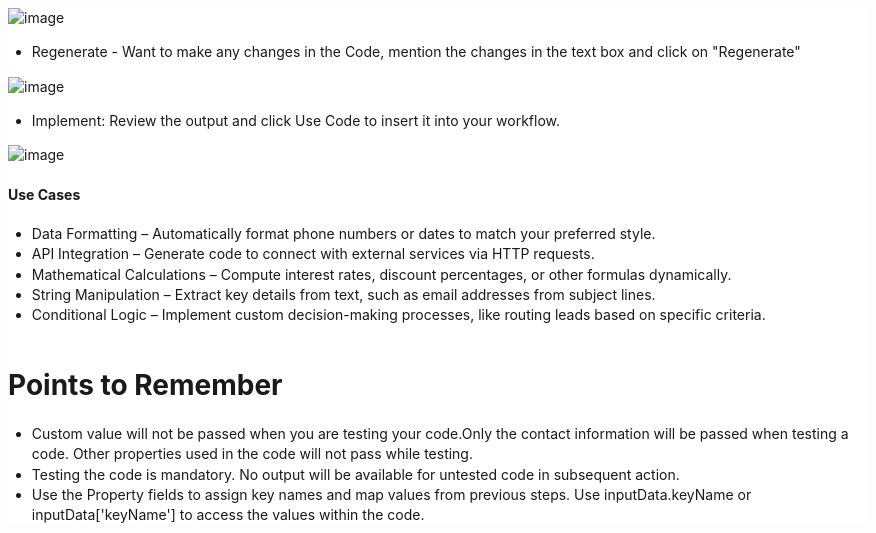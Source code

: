 ![image](https://s3.amazonaws.com/cdn.freshdesk.com/data/helpdesk/attachments/production/155042527732/original/bbQ38-TfLfpWsC2KL8rjDbSwD0pjs1xVfA.png?1740997417)

* Regenerate - Want to make any changes in the Code, mention the changes in the text box and click on "Regenerate"

![image](https://s3.amazonaws.com/cdn.freshdesk.com/data/helpdesk/attachments/production/155042527814/original/IdROuIKWKKyiOz_M_FaiBWIqEXTOuU2tsA.jpeg?1740997504)

* Implement: Review the output and click Use Code to insert it into your workflow.

![image](https://s3.amazonaws.com/cdn.freshdesk.com/data/helpdesk/attachments/production/155042527822/original/raFUyfiaiJllR7EUEYNmwx7IBk8zZpL5tw.jpeg?1740997515)

#### Use Cases

* Data Formatting – Automatically format phone numbers or dates to match your preferred style.
* API Integration – Generate code to connect with external services via HTTP requests.
* Mathematical Calculations – Compute interest rates, discount percentages, or other formulas dynamically.
* String Manipulation – Extract key details from text, such as email addresses from subject lines.
* Conditional Logic – Implement custom decision-making processes, like routing leads based on specific criteria.
  
  
# **Points to Remember**

* Custom value will not be passed when you are testing your code.Only the contact information will be passed when testing a code. Other properties used in the code will not pass while testing.
* Testing the code is mandatory. No output will be available for untested code in subsequent action.
* Use the Property fields to assign key names and map values from previous steps. Use inputData.keyName or inputData\['keyName'\] to access the values within the code.
  
  